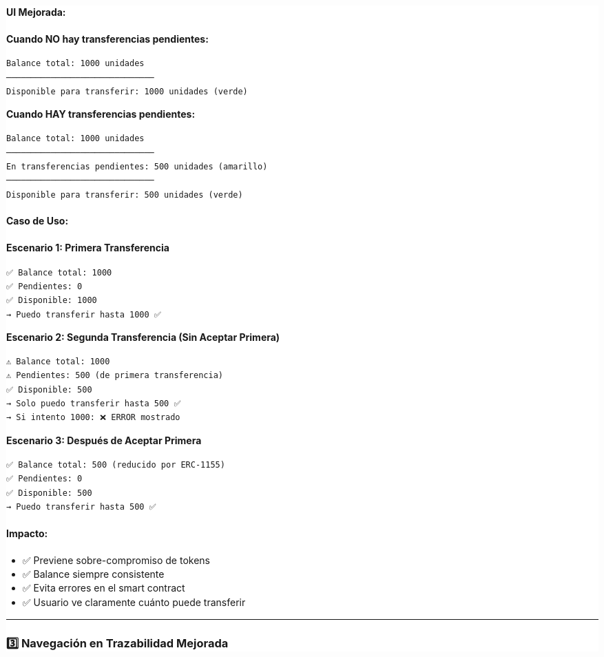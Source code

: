 #### **UI Mejorada:**

**Cuando NO hay transferencias pendientes:**
```
Balance total: 1000 unidades
──────────────────────────────
Disponible para transferir: 1000 unidades (verde)
```

**Cuando HAY transferencias pendientes:**
```
Balance total: 1000 unidades
──────────────────────────────
En transferencias pendientes: 500 unidades (amarillo)
──────────────────────────────
Disponible para transferir: 500 unidades (verde)
```

#### **Caso de Uso:**

**Escenario 1: Primera Transferencia**
```
✅ Balance total: 1000
✅ Pendientes: 0
✅ Disponible: 1000
→ Puedo transferir hasta 1000 ✅
```

**Escenario 2: Segunda Transferencia (Sin Aceptar Primera)**
```
⚠️ Balance total: 1000
⚠️ Pendientes: 500 (de primera transferencia)
✅ Disponible: 500
→ Solo puedo transferir hasta 500 ✅
→ Si intento 1000: ❌ ERROR mostrado
```

**Escenario 3: Después de Aceptar Primera**
```
✅ Balance total: 500 (reducido por ERC-1155)
✅ Pendientes: 0
✅ Disponible: 500
→ Puedo transferir hasta 500 ✅
```

#### **Impacto:**
- ✅ Previene sobre-compromiso de tokens
- ✅ Balance siempre consistente
- ✅ Evita errores en el smart contract
- ✅ Usuario ve claramente cuánto puede transferir

---

### **3️⃣ Navegación en Trazabilidad Mejorada**
